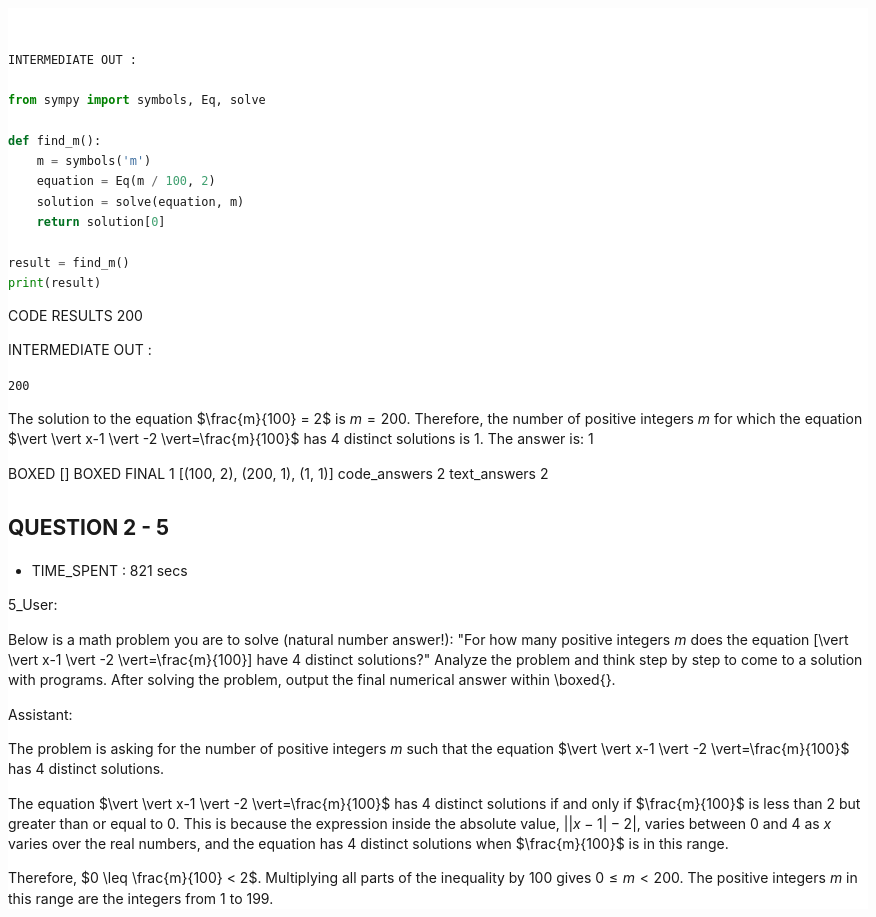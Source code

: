 ```python


INTERMEDIATE OUT :

from sympy import symbols, Eq, solve

def find_m():
    m = symbols('m')
    equation = Eq(m / 100, 2)
    solution = solve(equation, m)
    return solution[0]

result = find_m()
print(result)
```

CODE RESULTS 200

INTERMEDIATE OUT :
```output
200
```
The solution to the equation $\frac{m}{100} = 2$ is $m = 200$. Therefore, the number of positive integers $m$ for which the equation $\vert \vert x-1 \vert -2 \vert=\frac{m}{100}$ has 4 distinct solutions is 1. The answer is: $1$

BOXED []
BOXED FINAL 1
[(100, 2), (200, 1), (1, 1)]
code_answers 2 text_answers 2



## QUESTION 2 - 5 
- TIME_SPENT : 821 secs

5_User:

Below is a math problem you are to solve (natural number answer!):
"For how many positive integers $m$ does the equation \[\vert \vert x-1 \vert -2 \vert=\frac{m}{100}\] have $4$ distinct solutions?"
Analyze the problem and think step by step to come to a solution with programs. After solving the problem, output the final numerical answer within \boxed{}.

Assistant:

 The problem is asking for the number of positive integers $m$ such that the equation $\vert \vert x-1 \vert -2 \vert=\frac{m}{100}$ has 4 distinct solutions.

The equation $\vert \vert x-1 \vert -2 \vert=\frac{m}{100}$ has 4 distinct solutions if and only if $\frac{m}{100}$ is less than 2 but greater than or equal to 0. This is because the expression inside the absolute value, $\vert \vert x-1 \vert -2 \vert$, varies between 0 and 4 as $x$ varies over the real numbers, and the equation has 4 distinct solutions when $\frac{m}{100}$ is in this range.

Therefore, $0 \leq \frac{m}{100} < 2$. Multiplying all parts of the inequality by 100 gives $0 \leq m < 200$. The positive integers $m$ in this range are the integers from 1 to 199.
